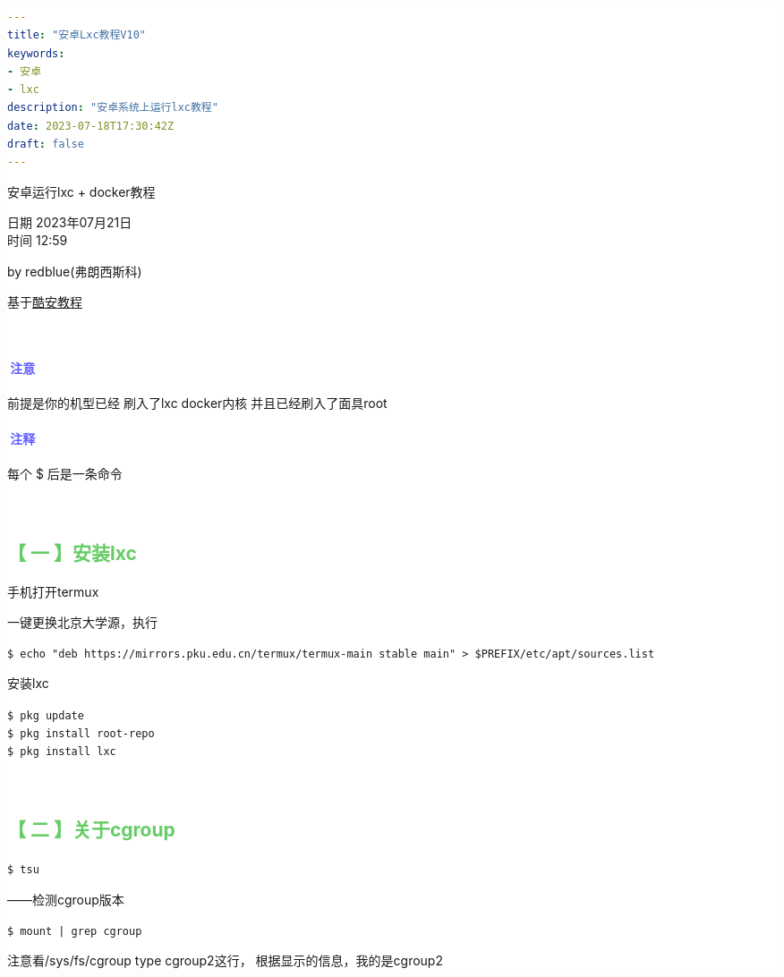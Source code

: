 ```yaml
---
title: "安卓Lxc教程V10"
keywords:
- 安卓
- lxc
description: "安卓系统上运行lxc教程"
date: 2023-07-18T17:30:42Z
draft: false
---
```


安卓运行lxc + docker教程


日期 2023年07月21日 <br>
时间 12:59

by redblue(弗朗西斯科)

基于[酷安教程](https://www.coolapk.com/feed/47288185?shareKey=OGQ2MWQxMWMxYzJhNjRhYjcyMjQ~&shareUid=3168726&shareFrom=com.coolapk.market_13.1.3)

&nbsp; 


#### <font color=#605DFF> 注意</font>
前提是你的机型已经 刷入了lxc docker内核
并且已经刷入了面具root
#### <font color=#605DFF> 注释</font>
每个 $ 后是一条命令

&nbsp; 



## <font color=#66CC66> 【 一 】安装lxc </font>
手机打开termux

一键更换北京大学源，执行
```
$ echo "deb https://mirrors.pku.edu.cn/termux/termux-main stable main" > $PREFIX/etc/apt/sources.list
```

安装lxc
```
$ pkg update
$ pkg install root-repo
$ pkg install lxc
```

&nbsp;



## <font color=#66CC66> 【 二 】关于cgroup </font>
```
$ tsu
```
——检测cgroup版本
```
$ mount | grep cgroup 
```
注意看/sys/fs/cgroup type cgroup2这行，
根据显示的信息，我的是cgroup2
